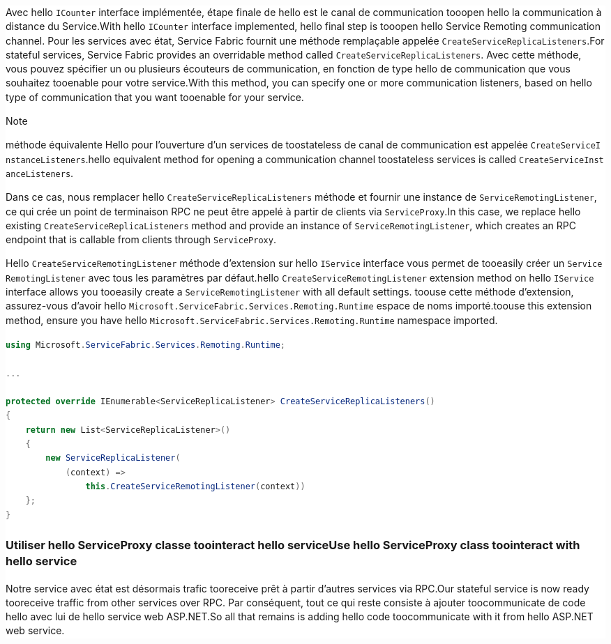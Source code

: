 <span data-ttu-id="4ce1c-171">Avec hello `ICounter` interface implémentée, étape finale de hello est le canal de communication tooopen hello la communication à distance du Service.</span><span class="sxs-lookup"><span data-stu-id="4ce1c-171">With hello `ICounter` interface implemented, hello final step is tooopen hello Service Remoting communication channel.</span></span> <span data-ttu-id="4ce1c-172">Pour les services avec état, Service Fabric fournit une méthode remplaçable appelée `CreateServiceReplicaListeners`.</span><span class="sxs-lookup"><span data-stu-id="4ce1c-172">For stateful services, Service Fabric provides an overridable method called `CreateServiceReplicaListeners`.</span></span> <span data-ttu-id="4ce1c-173">Avec cette méthode, vous pouvez spécifier un ou plusieurs écouteurs de communication, en fonction de type hello de communication que vous souhaitez tooenable pour votre service.</span><span class="sxs-lookup"><span data-stu-id="4ce1c-173">With this method, you can specify one or more communication listeners, based on hello type of communication that you want tooenable for your service.</span></span>

> [!NOTE]
> <span data-ttu-id="4ce1c-174">méthode équivalente Hello pour l’ouverture d’un services de toostateless de canal de communication est appelée `CreateServiceInstanceListeners`.</span><span class="sxs-lookup"><span data-stu-id="4ce1c-174">hello equivalent method for opening a communication channel toostateless services is called `CreateServiceInstanceListeners`.</span></span>

<span data-ttu-id="4ce1c-175">Dans ce cas, nous remplacer hello `CreateServiceReplicaListeners` méthode et fournir une instance de `ServiceRemotingListener`, ce qui crée un point de terminaison RPC ne peut être appelé à partir de clients via `ServiceProxy`.</span><span class="sxs-lookup"><span data-stu-id="4ce1c-175">In this case, we replace hello existing `CreateServiceReplicaListeners` method and provide an instance of `ServiceRemotingListener`, which creates an RPC endpoint that is callable from clients through `ServiceProxy`.</span></span>  

<span data-ttu-id="4ce1c-176">Hello `CreateServiceRemotingListener` méthode d’extension sur hello `IService` interface vous permet de tooeasily créer un `ServiceRemotingListener` avec tous les paramètres par défaut.</span><span class="sxs-lookup"><span data-stu-id="4ce1c-176">hello `CreateServiceRemotingListener` extension method on hello `IService` interface allows you tooeasily create a `ServiceRemotingListener` with all default settings.</span></span> <span data-ttu-id="4ce1c-177">toouse cette méthode d’extension, assurez-vous d’avoir hello `Microsoft.ServiceFabric.Services.Remoting.Runtime` espace de noms importé.</span><span class="sxs-lookup"><span data-stu-id="4ce1c-177">toouse this extension method, ensure you have hello `Microsoft.ServiceFabric.Services.Remoting.Runtime` namespace imported.</span></span> 

```c#
using Microsoft.ServiceFabric.Services.Remoting.Runtime;

...

protected override IEnumerable<ServiceReplicaListener> CreateServiceReplicaListeners()
{
    return new List<ServiceReplicaListener>()
    {
        new ServiceReplicaListener(
            (context) =>
                this.CreateServiceRemotingListener(context))
    };
}
```


### <a name="use-hello-serviceproxy-class-toointeract-with-hello-service"></a><span data-ttu-id="4ce1c-178">Utiliser hello ServiceProxy classe toointeract hello service</span><span class="sxs-lookup"><span data-stu-id="4ce1c-178">Use hello ServiceProxy class toointeract with hello service</span></span>
<span data-ttu-id="4ce1c-179">Notre service avec état est désormais trafic tooreceive prêt à partir d’autres services via RPC.</span><span class="sxs-lookup"><span data-stu-id="4ce1c-179">Our stateful service is now ready tooreceive traffic from other services over RPC.</span></span> <span data-ttu-id="4ce1c-180">Par conséquent, tout ce qui reste consiste à ajouter toocommunicate de code hello avec lui de hello service web ASP.NET.</span><span class="sxs-lookup"><span data-stu-id="4ce1c-180">So all that remains is adding hello code toocommunicate with it from hello ASP.NET web service.</span></span>

[vs-add-new-service]: ./media/service-fabric-add-a-web-frontend/vs-add-new-service.png
[vs-new-service-dialog]: ./media/service-fabric-add-a-web-frontend/vs-new-service-dialog.png
[vs-new-aspnet-project-dialog]: ./media/service-fabric-add-a-web-frontend/vs-new-aspnet-project-dialog.png
[browser-aspnet-template-values]: ./media/service-fabric-add-a-web-frontend/browser-aspnet-template-values.png
[vs-add-class-library-project]: ./media/service-fabric-add-a-web-frontend/vs-add-class-library-project.png
[vs-add-class-library-reference]: ./media/service-fabric-add-a-web-frontend/vs-add-class-library-reference.png
[vs-services-nuget-package]: ./media/service-fabric-add-a-web-frontend/vs-services-nuget-package.png
[browser-aspnet-counter-value]: ./media/service-fabric-add-a-web-frontend/browser-aspnet-counter-value.png
[vs-create-platform]: ./media/service-fabric-add-a-web-frontend/vs-create-platform.png
[dotnetcore-install]: https://www.microsoft.com/net/core#windows